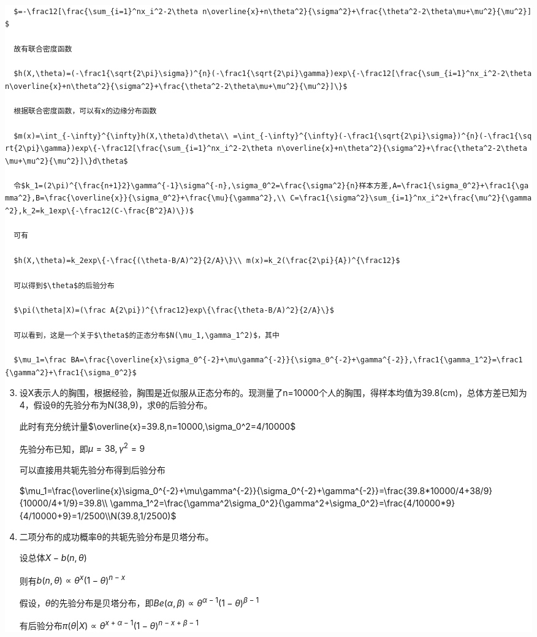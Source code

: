       $=-\frac12[\frac{\sum_{i=1}^nx_i^2-2\theta n\overline{x}+n\theta^2}{\sigma^2}+\frac{\theta^2-2\theta\mu+\mu^2}{\mu^2}]$

      故有联合密度函数

      $h(X,\theta)=(-\frac1{\sqrt{2\pi}\sigma})^{n}(-\frac1{\sqrt{2\pi}\gamma})exp\{-\frac12[\frac{\sum_{i=1}^nx_i^2-2\theta n\overline{x}+n\theta^2}{\sigma^2}+\frac{\theta^2-2\theta\mu+\mu^2}{\mu^2}]\}$

      根据联合密度函数，可以有x的边缘分布函数

      $m(x)=\int_{-\infty}^{\infty}h(X,\theta)d\theta\\ =\int_{-\infty}^{\infty}(-\frac1{\sqrt{2\pi}\sigma})^{n}(-\frac1{\sqrt{2\pi}\gamma})exp\{-\frac12[\frac{\sum_{i=1}^nx_i^2-2\theta n\overline{x}+n\theta^2}{\sigma^2}+\frac{\theta^2-2\theta\mu+\mu^2}{\mu^2}]\}d\theta$

      令$k_1=(2\pi)^{\frac{n+1}2}\gamma^{-1}\sigma^{-n},\sigma_0^2=\frac{\sigma^2}{n}样本方差,A=\frac1{\sigma_0^2}+\frac1{\gamma^2},B=\frac{\overline{x}}{\sigma_0^2}+\frac{\mu}{\gamma^2},\\ C=\frac1{\sigma^2}\sum_{i=1}^nx_i^2+\frac{\mu^2}{\gamma^2},k_2=k_1exp\{-\frac12(C-\frac{B^2}A)\})$

      可有

      $h(X,\theta)=k_2exp\{-\frac{(\theta-B/A)^2}{2/A}\}\\ m(x)=k_2(\frac{2\pi}{A})^{\frac12}$

      可以得到$\theta$的后验分布

      $\pi(\theta|X)=(\frac A{2\pi})^{\frac12}exp\{\frac{\theta-B/A)^2}{2/A}\}$

      可以看到，这是一个关于$\theta$的正态分布$N(\mu_1,\gamma_1^2)$，其中

      $\mu_1=\frac BA=\frac{\overline{x}\sigma_0^{-2}+\mu\gamma^{-2}}{\sigma_0^{-2}+\gamma^{-2}},\frac1{\gamma_1^2}=\frac1{\gamma^2}+\frac1{\sigma_0^2}$

   3. 设X表示人的胸围，根据经验，胸围是近似服从正态分布的。现测量了n=10000个人的胸围，得样本均值为39.8(cm)，总体方差已知为4，假设θ的先验分布为N(38,9)，求θ的后验分布。

      此时有充分统计量$\overline{x}=39.8,n=10000,\sigma_0^2=4/10000$

      先验分布已知，即$\mu=38,\gamma^2=9$

      可以直接用共轭先验分布得到后验分布

      $\mu_1=\frac{\overline{x}\sigma_0^{-2}+\mu\gamma^{-2}}{\sigma_0^{-2}+\gamma^{-2}}=\frac{39.8*10000/4+38/9}{10000/4+1/9}=39.8\\ \gamma_1^2=\frac{\gamma^2\sigma_0^2}{\gamma^2+\sigma_0^2}=\frac{4/10000*9}{4/10000+9}=1/2500\\N(39.8,1/2500)$

   4. 二项分布的成功概率θ的共轭先验分布是贝塔分布。

      设总体$X-b(n,\theta)$
   
      则有$b(n,\theta) \varpropto \theta^x(1-\theta)^{n-x}$
   
      假设，$\theta$的先验分布是贝塔分布，即$Be(\alpha,\beta) \varpropto \theta^{\alpha-1}(1-\theta)^{\beta-1}$
   
      有后验分布$\pi(\theta|X) \varpropto \theta^{x+\alpha-1}(1-\theta)^{n-x+\beta-1}$
      
      
